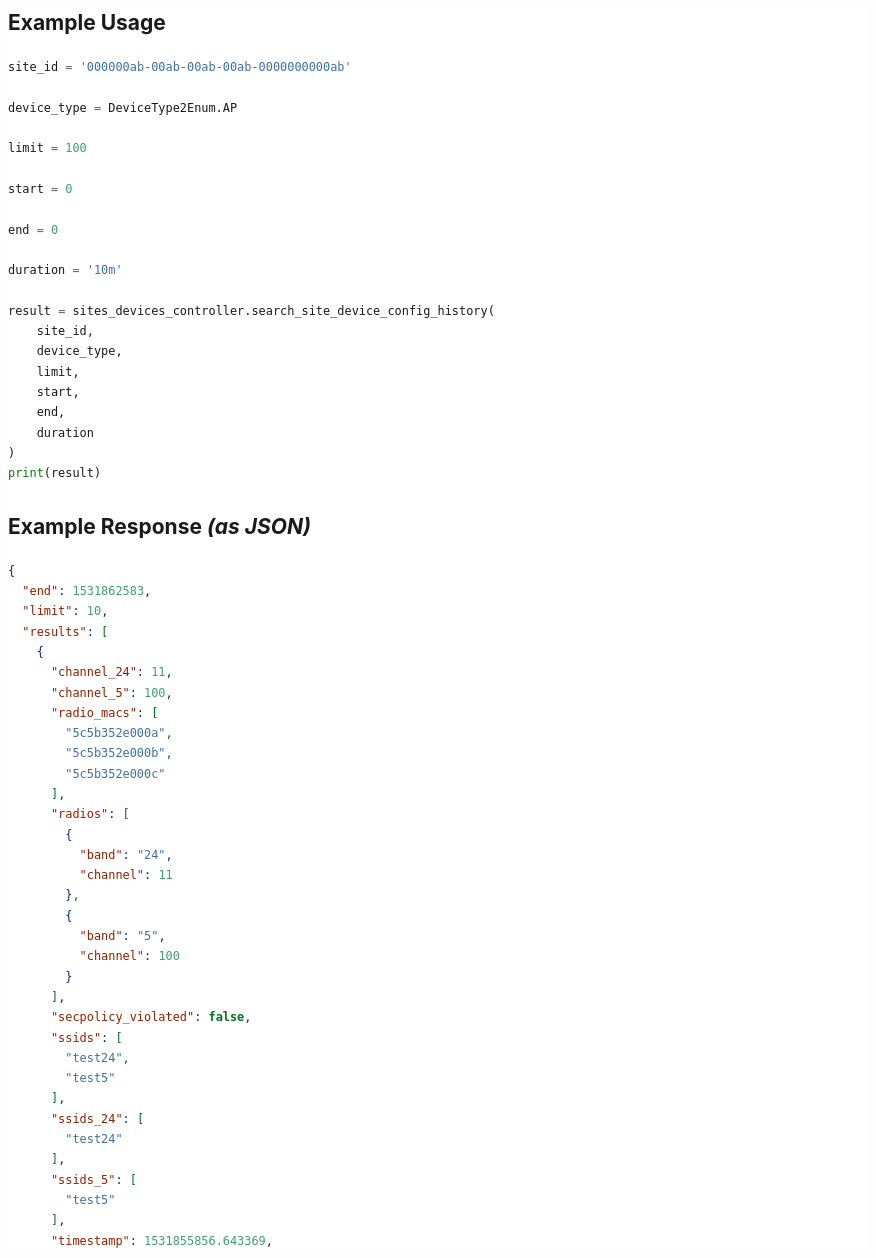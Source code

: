## Example Usage

```python
site_id = '000000ab-00ab-00ab-00ab-0000000000ab'

device_type = DeviceType2Enum.AP

limit = 100

start = 0

end = 0

duration = '10m'

result = sites_devices_controller.search_site_device_config_history(
    site_id,
    device_type,
    limit,
    start,
    end,
    duration
)
print(result)
```

## Example Response *(as JSON)*

```json
{
  "end": 1531862583,
  "limit": 10,
  "results": [
    {
      "channel_24": 11,
      "channel_5": 100,
      "radio_macs": [
        "5c5b352e000a",
        "5c5b352e000b",
        "5c5b352e000c"
      ],
      "radios": [
        {
          "band": "24",
          "channel": 11
        },
        {
          "band": "5",
          "channel": 100
        }
      ],
      "secpolicy_violated": false,
      "ssids": [
        "test24",
        "test5"
      ],
      "ssids_24": [
        "test24"
      ],
      "ssids_5": [
        "test5"
      ],
      "timestamp": 1531855856.643369,
```
